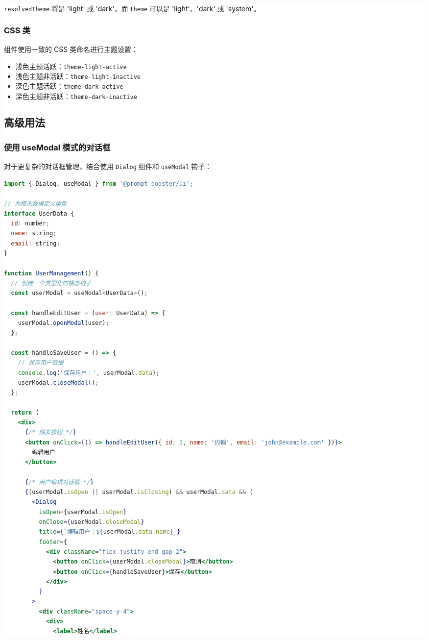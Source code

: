 `resolvedTheme` 将是 'light' 或 'dark'，而 `theme` 可以是 'light'、'dark' 或 'system'。

### CSS 类

组件使用一致的 CSS 类命名进行主题设置：

- 浅色主题活跃：`theme-light-active`
- 浅色主题非活跃：`theme-light-inactive`
- 深色主题活跃：`theme-dark-active`
- 深色主题非活跃：`theme-dark-inactive`

## 高级用法

### 使用 useModal 模式的对话框

对于更复杂的对话框管理，结合使用 `Dialog` 组件和 `useModal` 钩子：

```jsx
import { Dialog, useModal } from '@prompt-booster/ui';

// 为模态数据定义类型
interface UserData {
  id: number;
  name: string;
  email: string;
}

function UserManagement() {
  // 创建一个类型化的模态钩子
  const userModal = useModal<UserData>();
  
  const handleEditUser = (user: UserData) => {
    userModal.openModal(user);
  };
  
  const handleSaveUser = () => {
    // 保存用户数据
    console.log('保存用户：', userModal.data);
    userModal.closeModal();
  };
  
  return (
    <div>
      {/* 触发按钮 */}
      <button onClick={() => handleEditUser({ id: 1, name: '约翰', email: 'john@example.com' })}>
        编辑用户
      </button>
      
      {/* 用户编辑对话框 */}
      {(userModal.isOpen || userModal.isClosing) && userModal.data && (
        <Dialog
          isOpen={userModal.isOpen}
          onClose={userModal.closeModal}
          title={`编辑用户：${userModal.data.name}`}
          footer={
            <div className="flex justify-end gap-2">
              <button onClick={userModal.closeModal}>取消</button>
              <button onClick={handleSaveUser}>保存</button>
            </div>
          }
        >
          <div className="space-y-4">
            <div>
              <label>姓名</label>
```